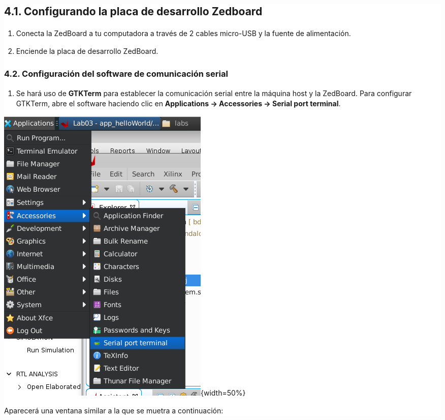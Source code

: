 ## 4.1. Configurando la placa de desarrollo Zedboard

1. Conecta la ZedBoard a tu computadora a través de 2 cables micro-USB y la fuente de alimentación. 

2. Enciende la placa de desarrollo ZedBoard.

### 4.2. Configuración del software de comunicación serial

1. Se hará uso de **GTKTerm** para establecer la comunicación serial entre la máquina host y la ZedBoard. Para configurar GTKTerm, abre el software haciendo clic en **Applications -> Accessories -> Serial port terminal**.

![gtkterm](img/gtkterm_open.png){width=50%}

Aparecerá una ventana similar a la que se muetra a continuación:
